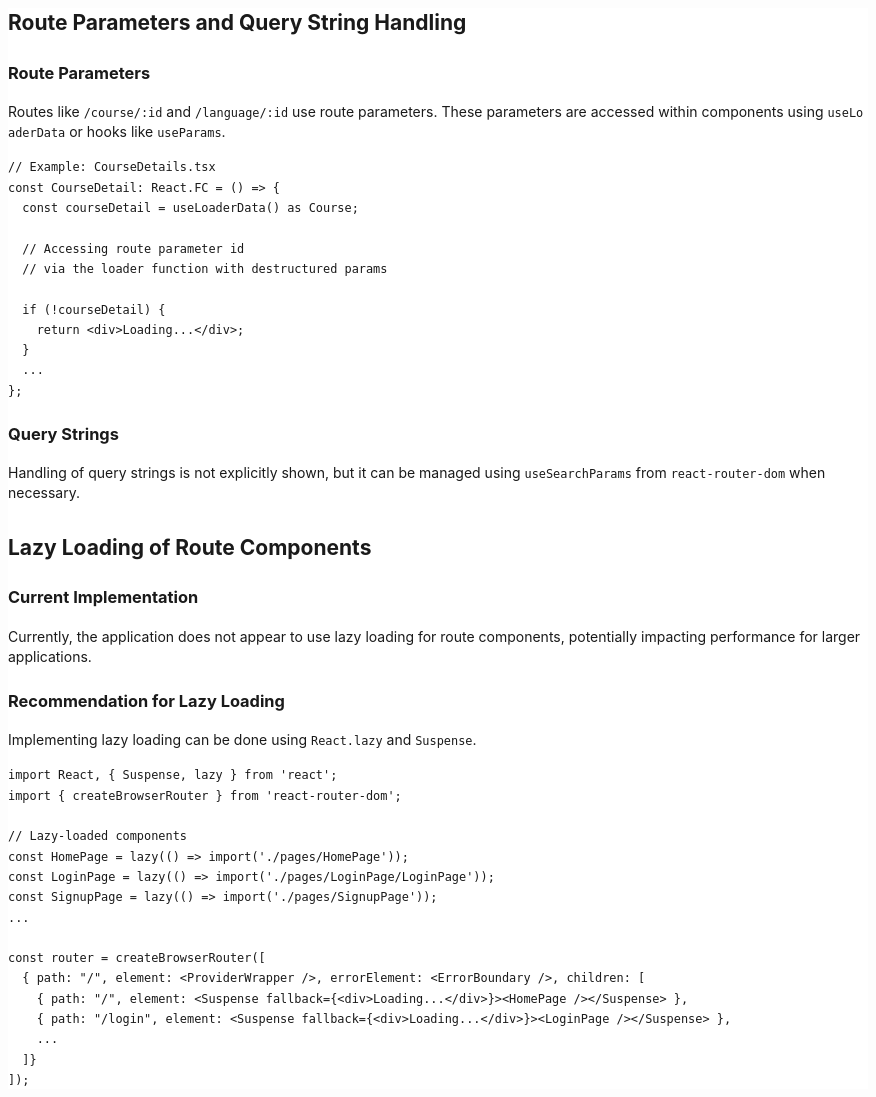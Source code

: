 ## Route Parameters and Query String Handling

### Route Parameters

Routes like `/course/:id` and `/language/:id` use route parameters. These parameters are accessed within components using `useLoaderData` or hooks like `useParams`.

```tsx
// Example: CourseDetails.tsx
const CourseDetail: React.FC = () => {
  const courseDetail = useLoaderData() as Course;
  
  // Accessing route parameter id
  // via the loader function with destructured params

  if (!courseDetail) {
    return <div>Loading...</div>;
  }
  ...
};
```

### Query Strings

Handling of query strings is not explicitly shown, but it can be managed using `useSearchParams` from `react-router-dom` when necessary.

## Lazy Loading of Route Components

### Current Implementation

Currently, the application does not appear to use lazy loading for route components, potentially impacting performance for larger applications.

### Recommendation for Lazy Loading

Implementing lazy loading can be done using `React.lazy` and `Suspense`.

```tsx
import React, { Suspense, lazy } from 'react';
import { createBrowserRouter } from 'react-router-dom';

// Lazy-loaded components
const HomePage = lazy(() => import('./pages/HomePage'));
const LoginPage = lazy(() => import('./pages/LoginPage/LoginPage'));
const SignupPage = lazy(() => import('./pages/SignupPage'));
...

const router = createBrowserRouter([
  { path: "/", element: <ProviderWrapper />, errorElement: <ErrorBoundary />, children: [
    { path: "/", element: <Suspense fallback={<div>Loading...</div>}><HomePage /></Suspense> },
    { path: "/login", element: <Suspense fallback={<div>Loading...</div>}><LoginPage /></Suspense> },
    ...
  ]}
]);
```
